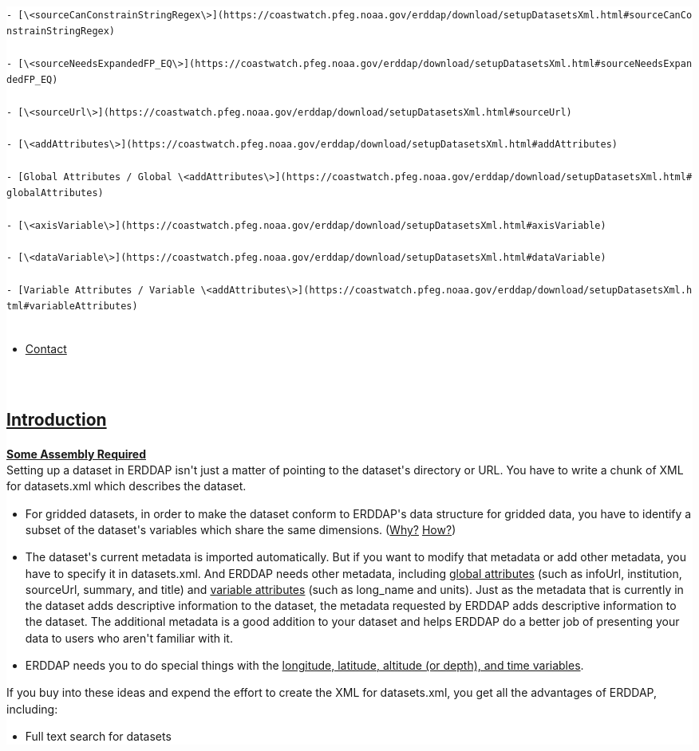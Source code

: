     - [\<sourceCanConstrainStringRegex\>](https://coastwatch.pfeg.noaa.gov/erddap/download/setupDatasetsXml.html#sourceCanConstrainStringRegex)

    - [\<sourceNeedsExpandedFP_EQ\>](https://coastwatch.pfeg.noaa.gov/erddap/download/setupDatasetsXml.html#sourceNeedsExpandedFP_EQ)

    - [\<sourceUrl\>](https://coastwatch.pfeg.noaa.gov/erddap/download/setupDatasetsXml.html#sourceUrl)

    - [\<addAttributes\>](https://coastwatch.pfeg.noaa.gov/erddap/download/setupDatasetsXml.html#addAttributes)

    - [Global Attributes / Global \<addAttributes\>](https://coastwatch.pfeg.noaa.gov/erddap/download/setupDatasetsXml.html#globalAttributes)

    - [\<axisVariable\>](https://coastwatch.pfeg.noaa.gov/erddap/download/setupDatasetsXml.html#axisVariable)

    - [\<dataVariable\>](https://coastwatch.pfeg.noaa.gov/erddap/download/setupDatasetsXml.html#dataVariable)

    - [Variable Attributes / Variable \<addAttributes\>](https://coastwatch.pfeg.noaa.gov/erddap/download/setupDatasetsXml.html#variableAttributes)  
       

- [Contact](https://coastwatch.pfeg.noaa.gov/erddap/download/setupDatasetsXml.html#contact)

 

## [Introduction](https://coastwatch.pfeg.noaa.gov/erddap/download/setupDatasetsXml.html#introduction)

[**Some Assembly Required**](https://coastwatch.pfeg.noaa.gov/erddap/download/setupDatasetsXml.html#effort)  
Setting up a dataset in ERDDAP isn't just a matter of pointing to the dataset's directory or URL. You have to write a chunk of XML for datasets.xml which describes the dataset.

- For gridded datasets, in order to make the dataset conform to ERDDAP's data structure for gridded data, you have to identify a subset of the dataset's variables which share the same dimensions. ([Why?](https://coastwatch.pfeg.noaa.gov/erddap/download/setupDatasetsXml.html#dataStructures) [How?](https://coastwatch.pfeg.noaa.gov/erddap/download/setupDatasetsXml.html#differentDimensions))

- The dataset's current metadata is imported automatically. But if you want to modify that metadata or add other metadata, you have to specify it in datasets.xml. And ERDDAP needs other metadata, including [global attributes](https://coastwatch.pfeg.noaa.gov/erddap/download/setupDatasetsXml.html#globalAttributes) (such as infoUrl, institution, sourceUrl, summary, and title) and [variable attributes](https://coastwatch.pfeg.noaa.gov/erddap/download/setupDatasetsXml.html#variableAttributes) (such as long_name and units). Just as the metadata that is currently in the dataset adds descriptive information to the dataset, the metadata requested by ERDDAP adds descriptive information to the dataset. The additional metadata is a good addition to your dataset and helps ERDDAP do a better job of presenting your data to users who aren't familiar with it.

- ERDDAP needs you to do special things with the [longitude, latitude, altitude (or depth), and time variables](https://coastwatch.pfeg.noaa.gov/erddap/download/setupDatasetsXml.html#LLAT).

If you buy into these ideas and expend the effort to create the XML for datasets.xml, you get all the advantages of ERDDAP, including:

- Full text search for datasets
